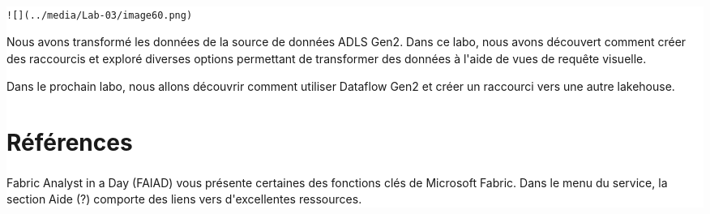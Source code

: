     ![](../media/Lab-03/image60.png)

Nous avons transformé les données de la source de données ADLS Gen2.
Dans ce labo, nous avons découvert comment créer des raccourcis et
exploré diverses options permettant de transformer des données à l'aide
de vues de requête visuelle.

Dans le prochain labo, nous allons découvrir comment utiliser
Dataflow Gen2 et créer un raccourci vers une autre lakehouse.

# Références

Fabric Analyst in a Day (FAIAD) vous présente certaines des fonctions
clés de Microsoft Fabric. Dans le menu du service, la section Aide (?)
comporte des liens vers d'excellentes ressources.

